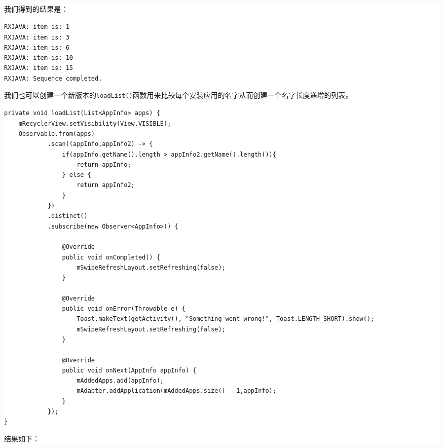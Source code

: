 我们得到的结果是：

```
RXJAVA: item is: 1
RXJAVA: item is: 3
RXJAVA: item is: 6
RXJAVA: item is: 10
RXJAVA: item is: 15
RXJAVA: Sequence completed. 
```

我们也可以创建一个新版本的`loadList()`函数用来比较每个安装应用的名字从而创建一个名字长度递增的列表。

```
private void loadList(List<AppInfo> apps) {
    mRecyclerView.setVisibility(View.VISIBLE);
    Observable.from(apps)
            .scan((appInfo,appInfo2) -> {
                if(appInfo.getName().length > appInfo2.getName().length()){
                    return appInfo;
                } else {
                    return appInfo2;
                }
            })
            .distinct()
            .subscribe(new Observer<AppInfo>() {

                @Override
                public void onCompleted() {
                    mSwipeRefreshLayout.setRefreshing(false);
                }

                @Override
                public void onError(Throwable e) {
                    Toast.makeText(getActivity(), "Something went wrong!", Toast.LENGTH_SHORT).show();
                    mSwipeRefreshLayout.setRefreshing(false);
                }

                @Override
                public void onNext(AppInfo appInfo) {
                    mAddedApps.add(appInfo); 
                    mAdapter.addApplication(mAddedApps.size() - 1,appInfo);
                }
            });
} 
```

结果如下：
